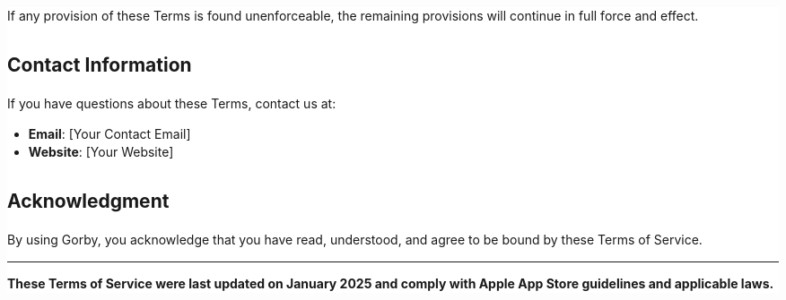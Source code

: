 If any provision of these Terms is found unenforceable, the remaining provisions will continue in full force and effect.

## Contact Information

If you have questions about these Terms, contact us at:
- **Email**: [Your Contact Email]
- **Website**: [Your Website]

## Acknowledgment

By using Gorby, you acknowledge that you have read, understood, and agree to be bound by these Terms of Service.

---

**These Terms of Service were last updated on January 2025 and comply with Apple App Store guidelines and applicable laws.**